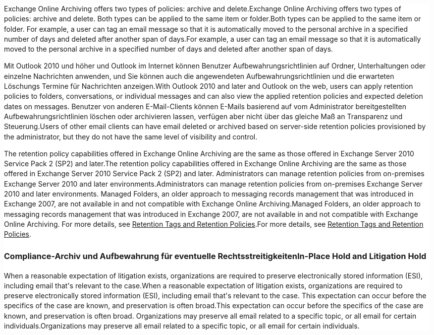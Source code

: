 <span data-ttu-id="6d78a-110">Exchange Online Archiving offers two types of policies: archive and delete.</span><span class="sxs-lookup"><span data-stu-id="6d78a-110">Exchange Online Archiving offers two types of policies: archive and delete.</span></span> <span data-ttu-id="6d78a-111">Both types can be applied to the same item or folder.</span><span class="sxs-lookup"><span data-stu-id="6d78a-111">Both types can be applied to the same item or folder.</span></span> <span data-ttu-id="6d78a-112">For example, a user can tag an email message so that it is automatically moved to the personal archive in a specified number of days and deleted after another span of days.</span><span class="sxs-lookup"><span data-stu-id="6d78a-112">For example, a user can tag an email message so that it is automatically moved to the personal archive in a specified number of days and deleted after another span of days.</span></span>
  
<span data-ttu-id="6d78a-113">Mit Outlook 2010 und höher und Outlook im Internet können Benutzer Aufbewahrungsrichtlinien auf Ordner, Unterhaltungen oder einzelne Nachrichten anwenden, und Sie können auch die angewendeten Aufbewahrungsrichtlinien und die erwarteten Löschungs Termine für Nachrichten anzeigen.</span><span class="sxs-lookup"><span data-stu-id="6d78a-113">With Outlook 2010 and later and Outlook on the web, users can apply retention policies to folders, conversations, or individual messages and can also view the applied retention policies and expected deletion dates on messages.</span></span> <span data-ttu-id="6d78a-114">Benutzer von anderen E-Mail-Clients können E-Mails basierend auf vom Administrator bereitgestellten Aufbewahrungsrichtlinien löschen oder archivieren lassen, verfügen aber nicht über das gleiche Maß an Transparenz und Steuerung.</span><span class="sxs-lookup"><span data-stu-id="6d78a-114">Users of other email clients can have email deleted or archived based on server-side retention policies provisioned by the administrator, but they do not have the same level of visibility and control.</span></span>
  
<span data-ttu-id="6d78a-115">The retention policy capabilities offered in Exchange Online Archiving are the same as those offered in Exchange Server 2010 Service Pack 2 (SP2) and later.</span><span class="sxs-lookup"><span data-stu-id="6d78a-115">The retention policy capabilities offered in Exchange Online Archiving are the same as those offered in Exchange Server 2010 Service Pack 2 (SP2) and later.</span></span> <span data-ttu-id="6d78a-116">Administrators can manage retention policies from on-premises Exchange Server 2010 and later environments.</span><span class="sxs-lookup"><span data-stu-id="6d78a-116">Administrators can manage retention policies from on-premises Exchange Server 2010 and later environments.</span></span> <span data-ttu-id="6d78a-117">Managed Folders, an older approach to messaging records management that was introduced in Exchange 2007, are not available in and not compatible with Exchange Online Archiving.</span><span class="sxs-lookup"><span data-stu-id="6d78a-117">Managed Folders, an older approach to messaging records management that was introduced in Exchange 2007, are not available in and not compatible with Exchange Online Archiving.</span></span> <span data-ttu-id="6d78a-118">For more details, see [Retention Tags and Retention Policies](https://go.microsoft.com/fwlink/p/?LinkID=314153).</span><span class="sxs-lookup"><span data-stu-id="6d78a-118">For more details, see [Retention Tags and Retention Policies](https://go.microsoft.com/fwlink/p/?LinkID=314153).</span></span>
  
### <a name="in-place-hold-and-litigation-hold"></a><span data-ttu-id="6d78a-119">Compliance-Archiv und Aufbewahrung für eventuelle Rechtsstreitigkeiten</span><span class="sxs-lookup"><span data-stu-id="6d78a-119">In-Place Hold and Litigation Hold</span></span>

<span data-ttu-id="6d78a-120">When a reasonable expectation of litigation exists, organizations are required to preserve electronically stored information (ESI), including email that's relevant to the case.</span><span class="sxs-lookup"><span data-stu-id="6d78a-120">When a reasonable expectation of litigation exists, organizations are required to preserve electronically stored information (ESI), including email that's relevant to the case.</span></span> <span data-ttu-id="6d78a-121">This expectation can occur before the specifics of the case are known, and preservation is often broad.</span><span class="sxs-lookup"><span data-stu-id="6d78a-121">This expectation can occur before the specifics of the case are known, and preservation is often broad.</span></span> <span data-ttu-id="6d78a-122">Organizations may preserve all email related to a specific topic, or all email for certain individuals.</span><span class="sxs-lookup"><span data-stu-id="6d78a-122">Organizations may preserve all email related to a specific topic, or all email for certain individuals.</span></span>
  